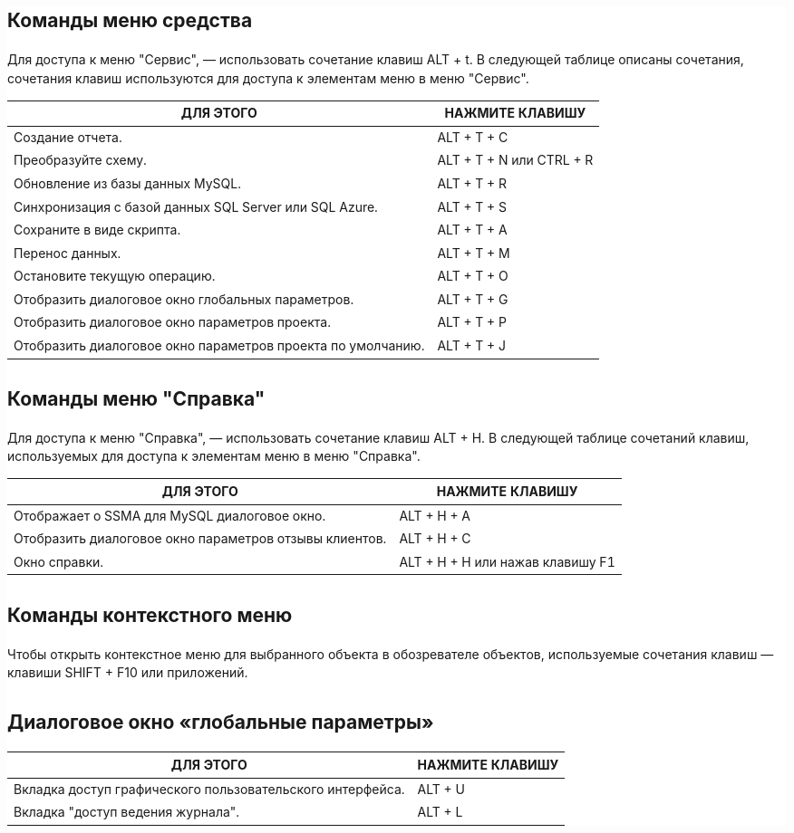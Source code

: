 ## <a name="tools-menu-commands"></a>Команды меню средства  
Для доступа к меню "Сервис", — использовать сочетание клавиш ALT + t. В следующей таблице описаны сочетания, сочетания клавиш используются для доступа к элементам меню в меню "Сервис".  
  
|ДЛЯ ЭТОГО|НАЖМИТЕ КЛАВИШУ|  
|--------------|---------|  
|Создание отчета.|ALT + T + C|  
|Преобразуйте схему.|ALT + T + N или CTRL + R|  
|Обновление из базы данных MySQL.|ALT + T + R|  
|Синхронизация с базой данных SQL Server или SQL Azure.|ALT + T + S|  
|Сохраните в виде скрипта.|ALT + T + A|  
|Перенос данных.|ALT + T + M|  
|Остановите текущую операцию.|ALT + T + O|  
|Отобразить диалоговое окно глобальных параметров.|ALT + T + G|  
|Отобразить диалоговое окно параметров проекта.|ALT + T + P|  
|Отобразить диалоговое окно параметров проекта по умолчанию.|ALT + T + J|  
  
## <a name="help-menu-commands"></a>Команды меню "Справка"  
Для доступа к меню "Справка", — использовать сочетание клавиш ALT + H. В следующей таблице сочетаний клавиш, используемых для доступа к элементам меню в меню "Справка".  
  
|ДЛЯ ЭТОГО|НАЖМИТЕ КЛАВИШУ|  
|--------------|---------|  
|Отображает о SSMA для MySQL диалоговое окно.|ALT + H + A|  
|Отобразить диалоговое окно параметров отзывы клиентов.|ALT + H + C|  
|Окно справки.|ALT + H + H или нажав клавишу F1|  
  
## <a name="context-menu-commands"></a>Команды контекстного меню  
Чтобы открыть контекстное меню для выбранного объекта в обозревателе объектов, используемые сочетания клавиш — клавиши SHIFT + F10 или приложений.  
  
## <a name="global-settings-dialog-box"></a>Диалоговое окно «глобальные параметры»  
  
|ДЛЯ ЭТОГО|НАЖМИТЕ КЛАВИШУ|  
|--------------|---------|  
|Вкладка доступ графического пользовательского интерфейса.|ALT + U|  
|Вкладка "доступ ведения журнала".|ALT + L|  
  